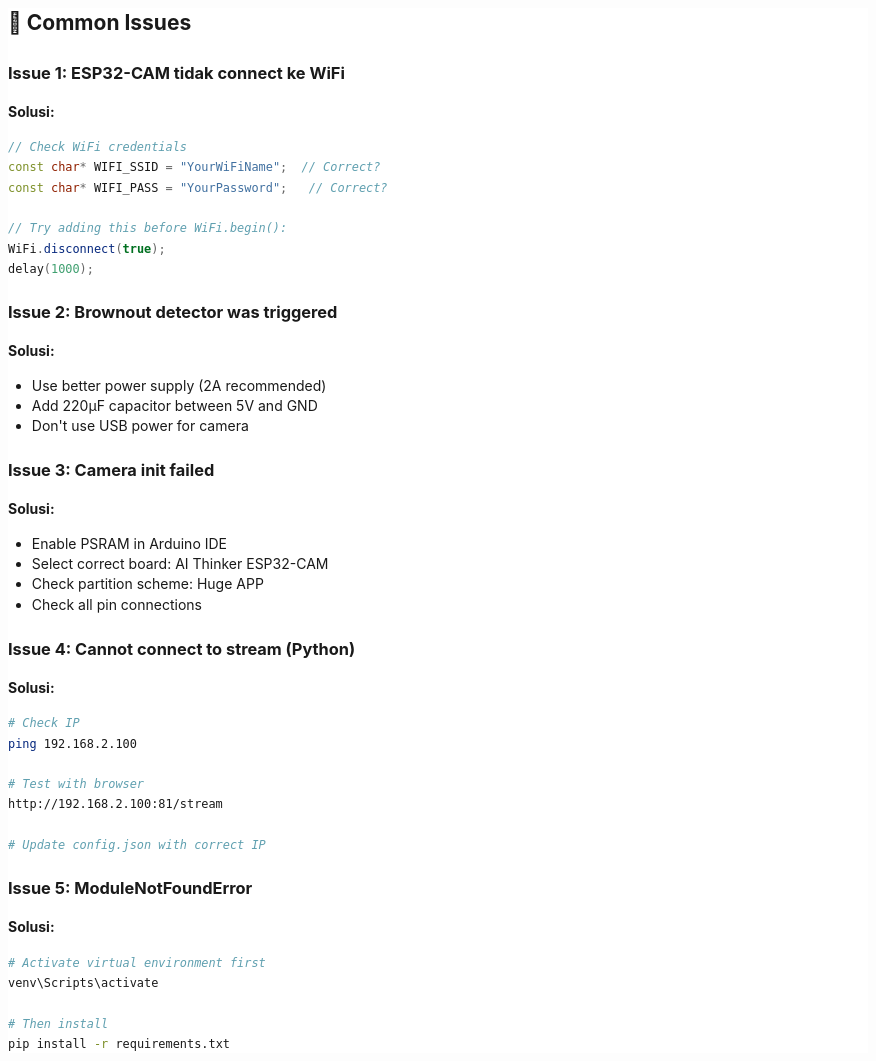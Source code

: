 
## 🐛 Common Issues

### Issue 1: ESP32-CAM tidak connect ke WiFi

**Solusi:**
```cpp
// Check WiFi credentials
const char* WIFI_SSID = "YourWiFiName";  // Correct?
const char* WIFI_PASS = "YourPassword";   // Correct?

// Try adding this before WiFi.begin():
WiFi.disconnect(true);
delay(1000);
```

### Issue 2: Brownout detector was triggered

**Solusi:**
- Use better power supply (2A recommended)
- Add 220µF capacitor between 5V and GND
- Don't use USB power for camera

### Issue 3: Camera init failed

**Solusi:**
- Enable PSRAM in Arduino IDE
- Select correct board: AI Thinker ESP32-CAM
- Check partition scheme: Huge APP
- Check all pin connections

### Issue 4: Cannot connect to stream (Python)

**Solusi:**
```bash
# Check IP
ping 192.168.2.100

# Test with browser
http://192.168.2.100:81/stream

# Update config.json with correct IP
```

### Issue 5: ModuleNotFoundError

**Solusi:**
```bash
# Activate virtual environment first
venv\Scripts\activate

# Then install
pip install -r requirements.txt
```
